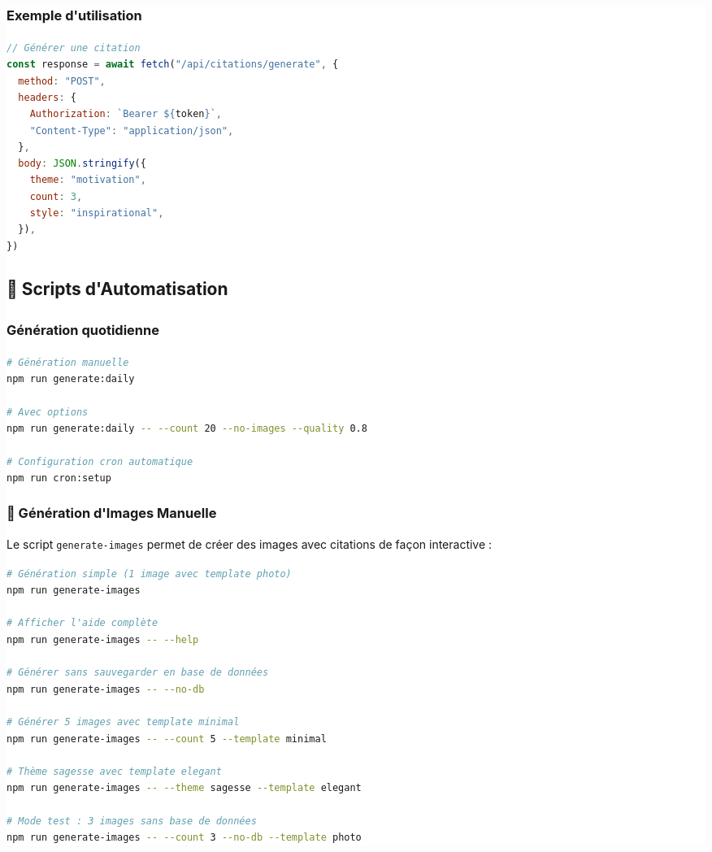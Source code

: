 ### Exemple d'utilisation

```javascript
// Générer une citation
const response = await fetch("/api/citations/generate", {
  method: "POST",
  headers: {
    Authorization: `Bearer ${token}`,
    "Content-Type": "application/json",
  },
  body: JSON.stringify({
    theme: "motivation",
    count: 3,
    style: "inspirational",
  }),
})
```

## 🤖 Scripts d'Automatisation

### Génération quotidienne

```bash
# Génération manuelle
npm run generate:daily

# Avec options
npm run generate:daily -- --count 20 --no-images --quality 0.8

# Configuration cron automatique
npm run cron:setup
```

### 🎨 Génération d'Images Manuelle

Le script `generate-images` permet de créer des images avec citations de façon interactive :

```bash
# Génération simple (1 image avec template photo)
npm run generate-images

# Afficher l'aide complète
npm run generate-images -- --help

# Générer sans sauvegarder en base de données
npm run generate-images -- --no-db

# Générer 5 images avec template minimal
npm run generate-images -- --count 5 --template minimal

# Thème sagesse avec template elegant
npm run generate-images -- --theme sagesse --template elegant

# Mode test : 3 images sans base de données
npm run generate-images -- --count 3 --no-db --template photo
```
